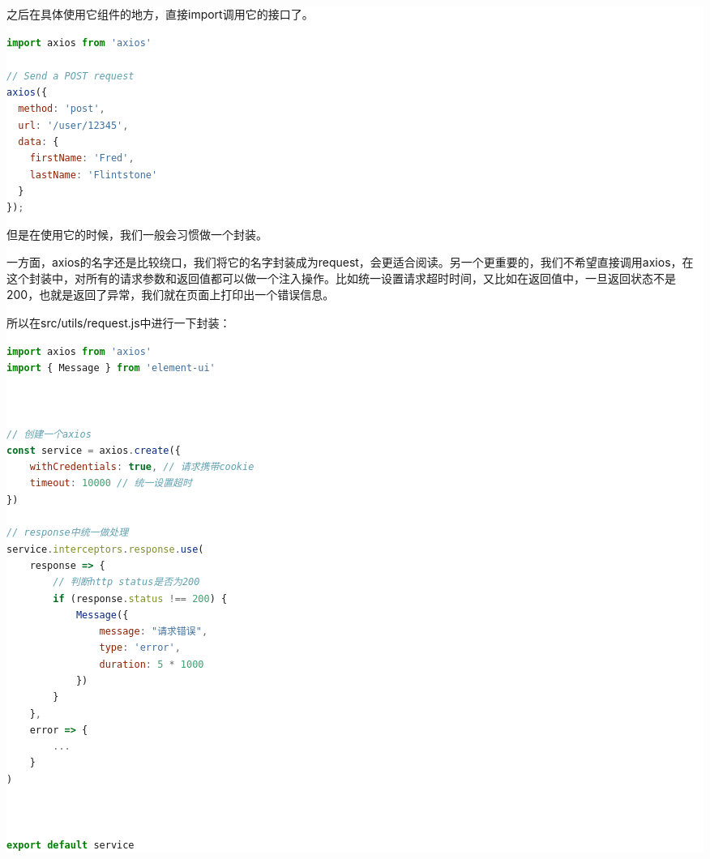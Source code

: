 之后在具体使用它组件的地方，直接import调用它的接口了。

```javascript
import axios from 'axios'

// Send a POST request
axios({
  method: 'post',
  url: '/user/12345',
  data: {
    firstName: 'Fred',
    lastName: 'Flintstone'
  }
});
```

但是在使用它的时候，我们一般会习惯做一个封装。

一方面，axios的名字还是比较绕口，我们将它的名字封装成为request，会更适合阅读。另一个更重要的，我们不希望直接调用axios，在这个封装中，对所有的请求参数和返回值都可以做一个注入操作。比如统一设置请求超时时间，又比如在返回值中，一旦返回状态不是200，也就是返回了异常，我们就在页面上打印出一个错误信息。

所以在src/utils/request.js中进行一下封装：

```javascript
import axios from 'axios'
import { Message } from 'element-ui'



// 创建一个axios
const service = axios.create({
    withCredentials: true, // 请求携带cookie
    timeout: 10000 // 统一设置超时
})

// response中统一做处理
service.interceptors.response.use(
    response => {
        // 判断http status是否为200
        if (response.status !== 200) {
            Message({
                message: "请求错误",
                type: 'error',
                duration: 5 * 1000
            })
        }
    },
    error => {
        ...
    }
)



export default service
```
